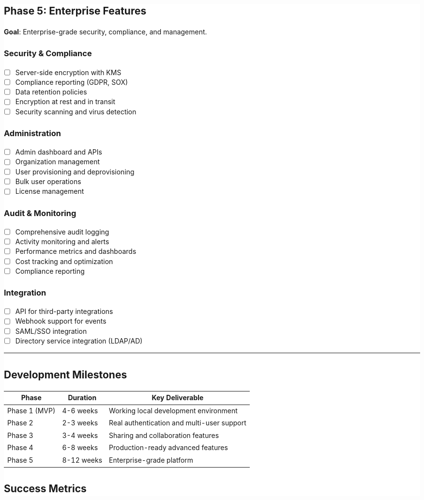 
## Phase 5: Enterprise Features

**Goal**: Enterprise-grade security, compliance, and management.

### Security & Compliance
- [ ] Server-side encryption with KMS
- [ ] Compliance reporting (GDPR, SOX)
- [ ] Data retention policies
- [ ] Encryption at rest and in transit
- [ ] Security scanning and virus detection

### Administration
- [ ] Admin dashboard and APIs
- [ ] Organization management
- [ ] User provisioning and deprovisioning
- [ ] Bulk user operations
- [ ] License management

### Audit & Monitoring
- [ ] Comprehensive audit logging
- [ ] Activity monitoring and alerts
- [ ] Performance metrics and dashboards
- [ ] Cost tracking and optimization
- [ ] Compliance reporting

### Integration
- [ ] API for third-party integrations
- [ ] Webhook support for events
- [ ] SAML/SSO integration
- [ ] Directory service integration (LDAP/AD)

---

## Development Milestones

| Phase | Duration | Key Deliverable |
|-------|----------|----------------|
| Phase 1 (MVP) | 4-6 weeks | Working local development environment |
| Phase 2 | 2-3 weeks | Real authentication and multi-user support |
| Phase 3 | 3-4 weeks | Sharing and collaboration features |
| Phase 4 | 6-8 weeks | Production-ready advanced features |
| Phase 5 | 8-12 weeks | Enterprise-grade platform |

## Success Metrics
